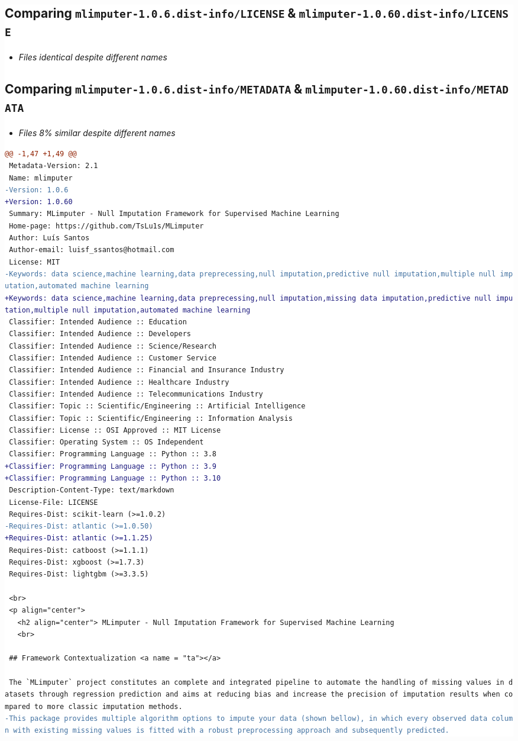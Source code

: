 ```diff
```

## Comparing `mlimputer-1.0.6.dist-info/LICENSE` & `mlimputer-1.0.60.dist-info/LICENSE`

 * *Files identical despite different names*

## Comparing `mlimputer-1.0.6.dist-info/METADATA` & `mlimputer-1.0.60.dist-info/METADATA`

 * *Files 8% similar despite different names*

```diff
@@ -1,47 +1,49 @@
 Metadata-Version: 2.1
 Name: mlimputer
-Version: 1.0.6
+Version: 1.0.60
 Summary: MLimputer - Null Imputation Framework for Supervised Machine Learning
 Home-page: https://github.com/TsLu1s/MLimputer
 Author: Luís Santos
 Author-email: luisf_ssantos@hotmail.com
 License: MIT
-Keywords: data science,machine learning,data preprecessing,null imputation,predictive null imputation,multiple null imputation,automated machine learning
+Keywords: data science,machine learning,data preprecessing,null imputation,missing data imputation,predictive null imputation,multiple null imputation,automated machine learning
 Classifier: Intended Audience :: Education
 Classifier: Intended Audience :: Developers
 Classifier: Intended Audience :: Science/Research
 Classifier: Intended Audience :: Customer Service
 Classifier: Intended Audience :: Financial and Insurance Industry
 Classifier: Intended Audience :: Healthcare Industry
 Classifier: Intended Audience :: Telecommunications Industry
 Classifier: Topic :: Scientific/Engineering :: Artificial Intelligence
 Classifier: Topic :: Scientific/Engineering :: Information Analysis
 Classifier: License :: OSI Approved :: MIT License
 Classifier: Operating System :: OS Independent
 Classifier: Programming Language :: Python :: 3.8
+Classifier: Programming Language :: Python :: 3.9
+Classifier: Programming Language :: Python :: 3.10
 Description-Content-Type: text/markdown
 License-File: LICENSE
 Requires-Dist: scikit-learn (>=1.0.2)
-Requires-Dist: atlantic (>=1.0.50)
+Requires-Dist: atlantic (>=1.1.25)
 Requires-Dist: catboost (>=1.1.1)
 Requires-Dist: xgboost (>=1.7.3)
 Requires-Dist: lightgbm (>=3.3.5)
 
 <br>
 <p align="center">
   <h2 align="center"> MLimputer - Null Imputation Framework for Supervised Machine Learning
   <br>
   
 ## Framework Contextualization <a name = "ta"></a>
 
 The `MLimputer` project constitutes an complete and integrated pipeline to automate the handling of missing values in datasets through regression prediction and aims at reducing bias and increase the precision of imputation results when compared to more classic imputation methods.
-This package provides multiple algorithm options to impute your data (shown bellow), in which every observed data column with existing missing values is fitted with a robust preprocessing approach and subsequently predicted.
```